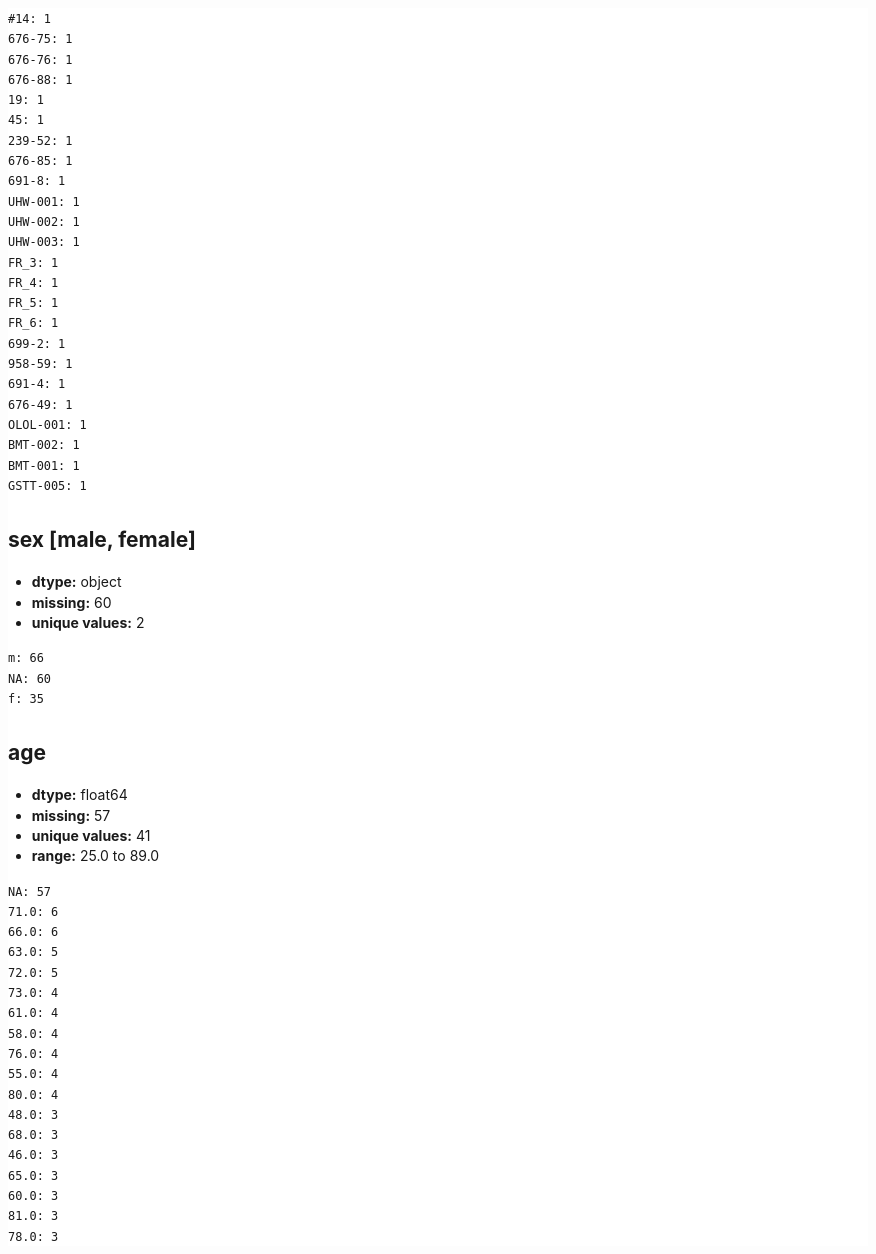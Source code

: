 ```
#14: 1
676-75: 1
676-76: 1
676-88: 1
19: 1
45: 1
239-52: 1
676-85: 1
691-8: 1
UHW-001: 1
UHW-002: 1
UHW-003: 1
FR_3: 1
FR_4: 1
FR_5: 1
FR_6: 1
699-2: 1
958-59: 1
691-4: 1
676-49: 1
OLOL-001: 1
BMT-002: 1
BMT-001: 1
GSTT-005: 1
```

## sex [male, female]

- **dtype:** object
- **missing:** 60
- **unique values:** 2

```
m: 66
NA: 60
f: 35
```

## age

- **dtype:** float64
- **missing:** 57
- **unique values:** 41
- **range:** 25.0 to 89.0

```
NA: 57
71.0: 6
66.0: 6
63.0: 5
72.0: 5
73.0: 4
61.0: 4
58.0: 4
76.0: 4
55.0: 4
80.0: 4
48.0: 3
68.0: 3
46.0: 3
65.0: 3
60.0: 3
81.0: 3
78.0: 3
```